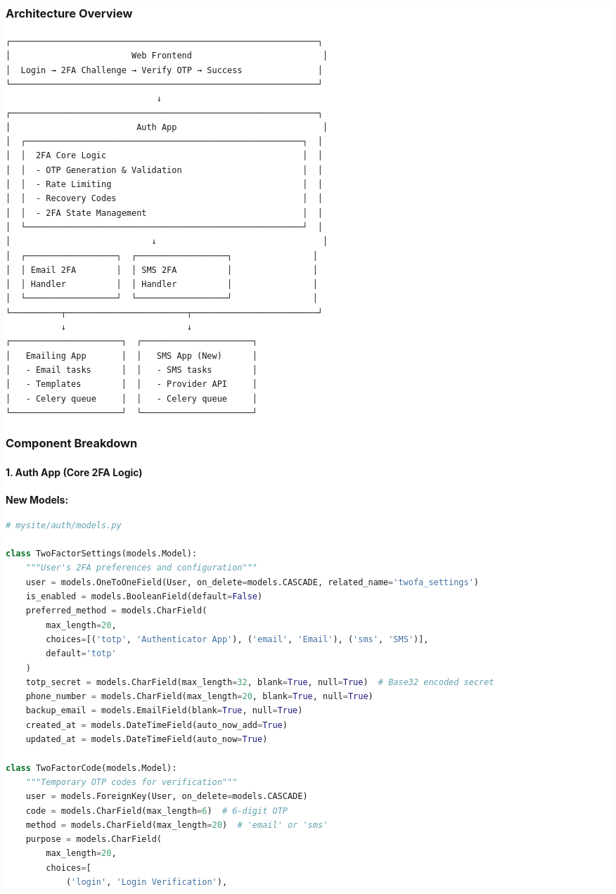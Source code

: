 ### Architecture Overview

```
┌─────────────────────────────────────────────────────────────┐
│                        Web Frontend                          │
│  Login → 2FA Challenge → Verify OTP → Success               │
└─────────────────────────────────────────────────────────────┘
                              ↓
┌─────────────────────────────────────────────────────────────┐
│                         Auth App                             │
│  ┌───────────────────────────────────────────────────────┐  │
│  │  2FA Core Logic                                       │  │
│  │  - OTP Generation & Validation                        │  │
│  │  - Rate Limiting                                      │  │
│  │  - Recovery Codes                                     │  │
│  │  - 2FA State Management                               │  │
│  └───────────────────────────────────────────────────────┘  │
│                            ↓                                 │
│  ┌──────────────────┐  ┌──────────────────┐                │
│  │ Email 2FA        │  │ SMS 2FA          │                │
│  │ Handler          │  │ Handler          │                │
│  └──────────────────┘  └──────────────────┘                │
└──────────┬────────────────────────┬─────────────────────────┘
           ↓                        ↓
┌──────────────────────┐  ┌──────────────────────┐
│   Emailing App       │  │   SMS App (New)      │
│   - Email tasks      │  │   - SMS tasks        │
│   - Templates        │  │   - Provider API     │
│   - Celery queue     │  │   - Celery queue     │
└──────────────────────┘  └──────────────────────┘
```

### Component Breakdown

#### 1. Auth App (Core 2FA Logic)

**New Models:**
```python
# mysite/auth/models.py

class TwoFactorSettings(models.Model):
    """User's 2FA preferences and configuration"""
    user = models.OneToOneField(User, on_delete=models.CASCADE, related_name='twofa_settings')
    is_enabled = models.BooleanField(default=False)
    preferred_method = models.CharField(
        max_length=20,
        choices=[('totp', 'Authenticator App'), ('email', 'Email'), ('sms', 'SMS')],
        default='totp'
    )
    totp_secret = models.CharField(max_length=32, blank=True, null=True)  # Base32 encoded secret
    phone_number = models.CharField(max_length=20, blank=True, null=True)
    backup_email = models.EmailField(blank=True, null=True)
    created_at = models.DateTimeField(auto_now_add=True)
    updated_at = models.DateTimeField(auto_now=True)

class TwoFactorCode(models.Model):
    """Temporary OTP codes for verification"""
    user = models.ForeignKey(User, on_delete=models.CASCADE)
    code = models.CharField(max_length=6)  # 6-digit OTP
    method = models.CharField(max_length=20)  # 'email' or 'sms'
    purpose = models.CharField(
        max_length=20,
        choices=[
            ('login', 'Login Verification'),
```